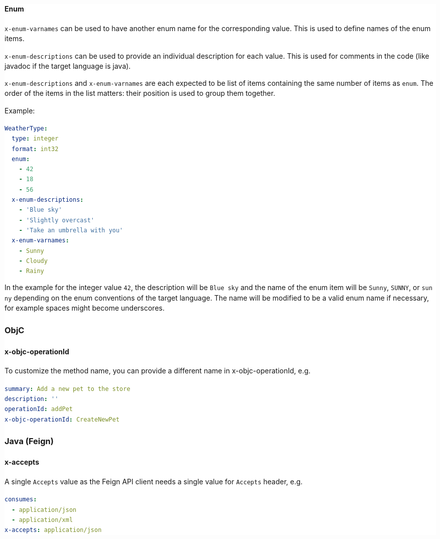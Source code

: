 #### Enum

`x-enum-varnames` can be used to have another enum name for the corresponding value.
This is used to define names of the enum items.

`x-enum-descriptions` can be used to provide an individual description for each value.
This is used for comments in the code (like javadoc if the target language is java).

`x-enum-descriptions` and `x-enum-varnames` are each expected to be list of items containing the same number of items as `enum`.
The order of the items in the list matters: their position is used to group them together.

Example:

```yaml
WeatherType:
  type: integer
  format: int32
  enum:
    - 42
    - 18
    - 56
  x-enum-descriptions:
    - 'Blue sky'
    - 'Slightly overcast'
    - 'Take an umbrella with you'
  x-enum-varnames:
    - Sunny
    - Cloudy
    - Rainy
```

In the example for the integer value `42`, the description will be `Blue sky` and the name of the enum item will be `Sunny`, `SUNNY`, or `sunny` depending on the enum conventions of the target language. The name will be modified to be a valid enum name if necessary, for example spaces might become underscores.

### ObjC
#### x-objc-operationId

To customize the method name, you can provide a different name in x-objc-operationId, e.g.
```yaml
summary: Add a new pet to the store
description: ''
operationId: addPet
x-objc-operationId: CreateNewPet
```  

### Java (Feign)
#### x-accepts

A single `Accepts` value as the Feign API client needs a single value for `Accepts` header, e.g.
```yaml
consumes:
  - application/json
  - application/xml
x-accepts: application/json
```
